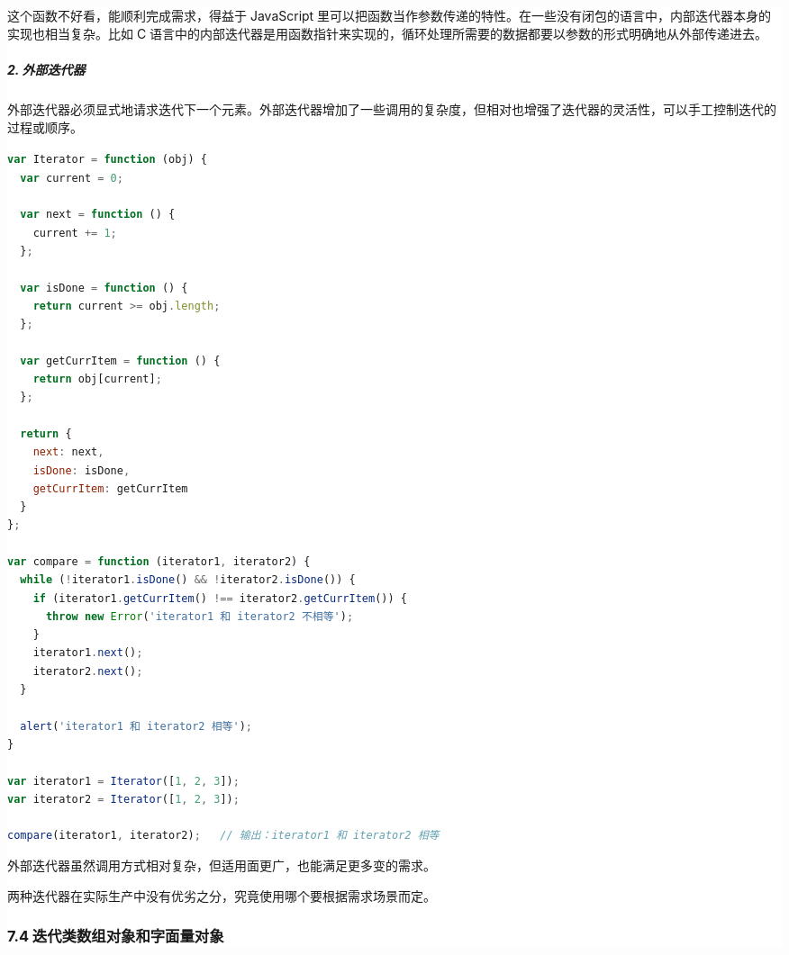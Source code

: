 这个函数不好看，能顺利完成需求，得益于 JavaScript 里可以把函数当作参数传递的特性。在一些没有闭包的语言中，内部迭代器本身的实现也相当复杂。比如 C 语言中的内部迭代器是用函数指针来实现的，循环处理所需要的数据都要以参数的形式明确地从外部传递进去。

##### 2. 外部迭代器

外部迭代器必须显式地请求迭代下一个元素。外部迭代器增加了一些调用的复杂度，但相对也增强了迭代器的灵活性，可以手工控制迭代的过程或顺序。

```javascript
var Iterator = function (obj) {
  var current = 0;

  var next = function () {
    current += 1;
  };

  var isDone = function () {
    return current >= obj.length;
  };

  var getCurrItem = function () {
    return obj[current];
  };

  return {
    next: next,
    isDone: isDone,
    getCurrItem: getCurrItem
  }
};

var compare = function (iterator1, iterator2) {
  while (!iterator1.isDone() && !iterator2.isDone()) {
    if (iterator1.getCurrItem() !== iterator2.getCurrItem()) {
      throw new Error('iterator1 和 iterator2 不相等');
    }
    iterator1.next();
    iterator2.next();
  }

  alert('iterator1 和 iterator2 相等');
}

var iterator1 = Iterator([1, 2, 3]);
var iterator2 = Iterator([1, 2, 3]);

compare(iterator1, iterator2);   // 输出：iterator1 和 iterator2 相等
```

外部迭代器虽然调用方式相对复杂，但适用面更广，也能满足更多变的需求。

两种迭代器在实际生产中没有优劣之分，究竟使用哪个要根据需求场景而定。

### 7.4 迭代类数组对象和字面量对象
